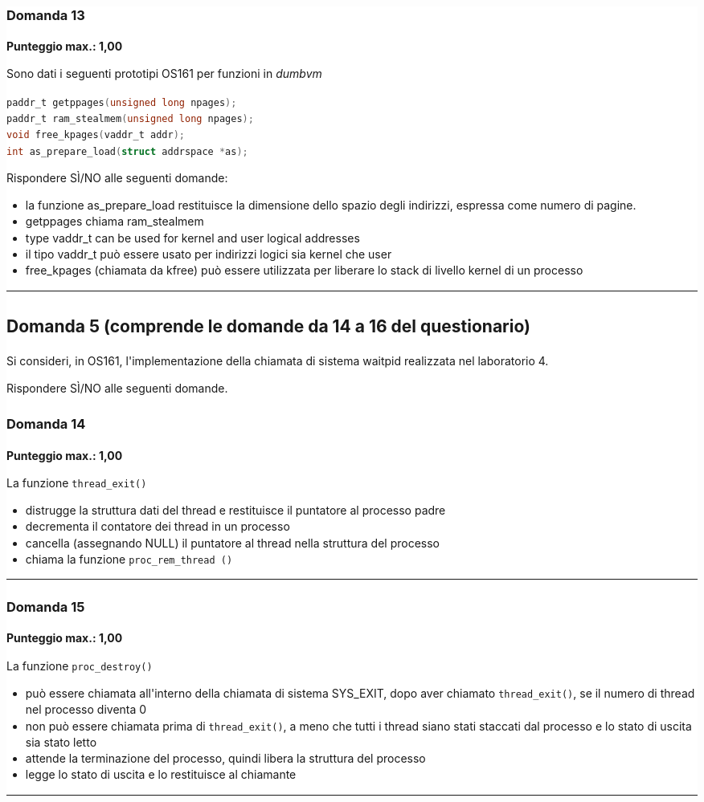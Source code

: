 ### Domanda 13

**Punteggio max.: 1,00**

Sono dati i seguenti prototipi OS161 per funzioni in _dumbvm_
```c
paddr_t getppages(unsigned long npages);
paddr_t ram_stealmem(unsigned long npages);
void free_kpages(vaddr_t addr);
int as_prepare_load(struct addrspace *as);
```

Rispondere SÌ/NO alle seguenti domande:

* la funzione as_prepare_load restituisce la dimensione dello spazio degli indirizzi, espressa come numero di pagine.
* getppages chiama ram_stealmem
* type vaddr_t can be used for kernel and user logical addresses
* il tipo vaddr_t può essere usato per indirizzi logici sia kernel che user
* free_kpages (chiamata da kfree) può essere utilizzata per liberare lo stack di livello kernel di un processo

---

## Domanda 5 (comprende le domande da 14 a 16 del questionario)

Si consideri, in OS161, l'implementazione della chiamata di sistema waitpid realizzata nel laboratorio 4.

Rispondere SÌ/NO alle seguenti domande.

### Domanda 14

**Punteggio max.: 1,00**

La funzione `thread_exit()`

* distrugge la struttura dati del thread e restituisce il puntatore al processo padre
* decrementa il contatore dei thread in un processo
* cancella (assegnando NULL) il puntatore al thread nella struttura del processo
* chiama la funzione `proc_rem_thread ()`

---

### Domanda 15

**Punteggio max.: 1,00**

La funzione `proc_destroy()`

* può essere chiamata all'interno della chiamata di sistema SYS_EXIT, dopo aver chiamato `thread_exit()`, se il numero di thread nel processo diventa 0
* non può essere chiamata prima di `thread_exit()`, a meno che tutti i thread siano stati staccati dal processo e lo stato di uscita sia stato letto
* attende la terminazione del processo, quindi libera la struttura del processo 
* legge lo stato di uscita e lo restituisce al chiamante 

---